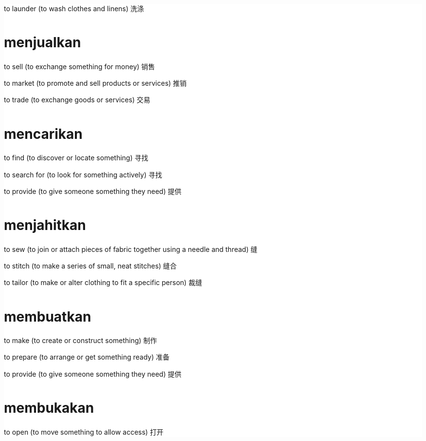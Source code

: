 to launder (to wash clothes and linens)
洗涤

# menjualkan

to sell (to exchange something for money)
销售

to market (to promote and sell products or services)
推销

to trade (to exchange goods or services)
交易

# mencarikan

to find (to discover or locate something)
寻找

to search for (to look for something actively)
寻找

to provide (to give someone something they need)
提供

# menjahitkan

to sew (to join or attach pieces of fabric together using a needle and thread)
缝

to stitch (to make a series of small, neat stitches)
缝合

to tailor (to make or alter clothing to fit a specific person)
裁缝

# membuatkan

to make (to create or construct something)
制作

to prepare (to arrange or get something ready)
准备

to provide (to give someone something they need)
提供

# membukakan

to open (to move something to allow access)
打开
